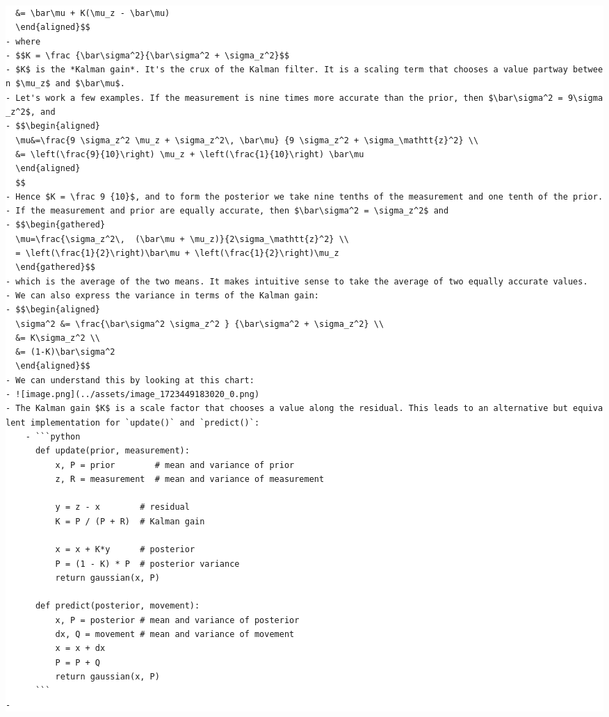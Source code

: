	  &= \bar\mu + K(\mu_z - \bar\mu)
	  \end{aligned}$$
	- where
	- $$K = \frac {\bar\sigma^2}{\bar\sigma^2 + \sigma_z^2}$$
	- $K$ is the *Kalman gain*. It's the crux of the Kalman filter. It is a scaling term that chooses a value partway between $\mu_z$ and $\bar\mu$.
	- Let's work a few examples. If the measurement is nine times more accurate than the prior, then $\bar\sigma^2 = 9\sigma_z^2$, and
	- $$\begin{aligned}
	  \mu&=\frac{9 \sigma_z^2 \mu_z + \sigma_z^2\, \bar\mu} {9 \sigma_z^2 + \sigma_\mathtt{z}^2} \\
	  &= \left(\frac{9}{10}\right) \mu_z + \left(\frac{1}{10}\right) \bar\mu
	  \end{aligned}
	  $$
	- Hence $K = \frac 9 {10}$, and to form the posterior we take nine tenths of the measurement and one tenth of the prior.
	- If the measurement and prior are equally accurate, then $\bar\sigma^2 = \sigma_z^2$ and
	- $$\begin{gathered}
	  \mu=\frac{\sigma_z^2\,  (\bar\mu + \mu_z)}{2\sigma_\mathtt{z}^2} \\
	  = \left(\frac{1}{2}\right)\bar\mu + \left(\frac{1}{2}\right)\mu_z
	  \end{gathered}$$
	- which is the average of the two means. It makes intuitive sense to take the average of two equally accurate values.
	- We can also express the variance in terms of the Kalman gain:
	- $$\begin{aligned}
	  \sigma^2 &= \frac{\bar\sigma^2 \sigma_z^2 } {\bar\sigma^2 + \sigma_z^2} \\
	  &= K\sigma_z^2 \\
	  &= (1-K)\bar\sigma^2 
	  \end{aligned}$$
	- We can understand this by looking at this chart:
	- ![image.png](../assets/image_1723449183020_0.png)
	- The Kalman gain $K$ is a scale factor that chooses a value along the residual. This leads to an alternative but equivalent implementation for `update()` and `predict()`:
		- ```python
		  def update(prior, measurement):
		      x, P = prior        # mean and variance of prior
		      z, R = measurement  # mean and variance of measurement
		      
		      y = z - x        # residual
		      K = P / (P + R)  # Kalman gain
		  
		      x = x + K*y      # posterior
		      P = (1 - K) * P  # posterior variance
		      return gaussian(x, P)
		  
		  def predict(posterior, movement):
		      x, P = posterior # mean and variance of posterior
		      dx, Q = movement # mean and variance of movement
		      x = x + dx
		      P = P + Q
		      return gaussian(x, P)
		  ```
	-
